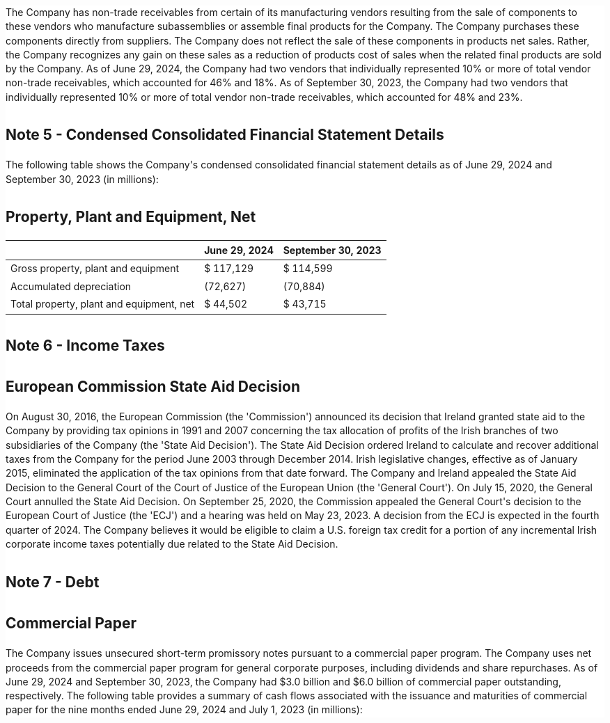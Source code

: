 The Company has non-trade receivables from certain of its manufacturing vendors resulting from the sale of components to these vendors who manufacture subassemblies or assemble final products for the Company. The Company purchases these components directly from suppliers. The Company does not reflect the sale of these components in products net sales. Rather, the Company recognizes  any  gain  on  these  sales  as  a  reduction  of  products  cost  of  sales  when  the  related  final  products  are  sold  by  the Company. As of June 29, 2024, the Company had two vendors that individually represented 10% or more of total vendor non-trade receivables,  which  accounted  for  46%  and  18%.  As  of  September  30,  2023,  the  Company  had  two  vendors  that  individually represented 10% or more of total vendor non-trade receivables, which accounted for 48% and 23%.

## Note 5 - Condensed Consolidated Financial Statement Details

The  following  table  shows  the  Company's  condensed  consolidated  financial  statement  details  as  of  June  29,  2024  and September 30, 2023 (in millions):

## Property, Plant and Equipment, Net

|                                          | June 29, 2024   | September 30, 2023   |
|------------------------------------------|-----------------|----------------------|
| Gross property, plant and equipment      | $ 117,129       | $ 114,599            |
| Accumulated depreciation                 | (72,627)        | (70,884)             |
| Total property, plant and equipment, net | $ 44,502        | $ 43,715             |

## Note 6 - Income Taxes

## European Commission State Aid Decision

On August 30, 2016, the European Commission (the 'Commission') announced its decision that Ireland granted state aid to the Company by providing tax opinions in 1991 and 2007 concerning the tax allocation of profits of the Irish branches of two subsidiaries of the Company (the 'State Aid Decision'). The State Aid Decision ordered Ireland to calculate and recover additional taxes from the Company for the period June 2003 through December 2014. Irish legislative changes, effective as of January 2015, eliminated the application of the tax opinions from that date forward. The Company and Ireland appealed the State Aid Decision to the General Court of the Court of Justice of the European Union (the 'General Court'). On July 15, 2020, the General Court annulled the State Aid Decision. On September 25, 2020, the Commission appealed the General Court's decision to the European Court of Justice (the 'ECJ') and a hearing was held on May 23, 2023. A decision from the ECJ is expected in the fourth quarter of 2024. The Company believes it would be eligible to claim a U.S. foreign tax credit for a portion of any incremental Irish corporate income taxes potentially due related to the State Aid Decision.

## Note 7 - Debt

## Commercial Paper

The Company issues unsecured short-term promissory notes pursuant to a commercial paper program. The Company uses net proceeds from the commercial paper program for general corporate purposes, including dividends and share repurchases. As of June  29,  2024  and  September  30,  2023,  the  Company  had  $3.0  billion  and  $6.0  billion  of  commercial  paper  outstanding, respectively. The following table provides a summary of cash flows associated with the issuance and maturities of commercial paper for the nine months ended June 29, 2024 and July 1, 2023 (in millions):
